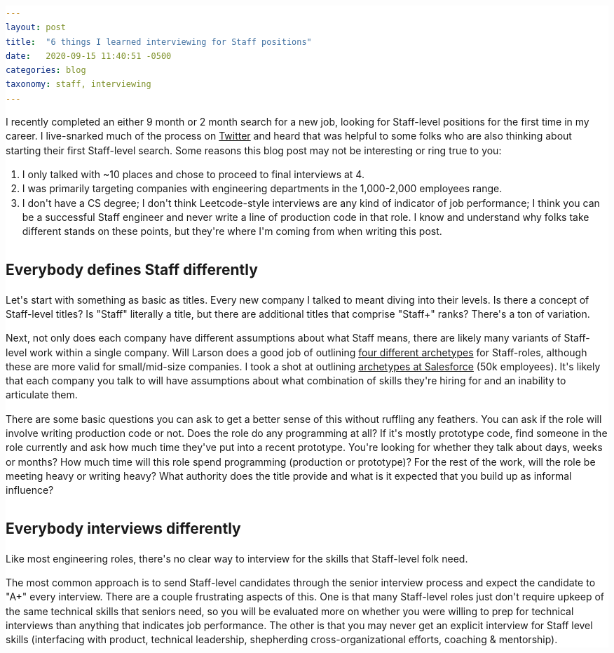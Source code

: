 ```yaml
---
layout: post
title:  "6 things I learned interviewing for Staff positions"
date:   2020-09-15 11:40:51 -0500
categories: blog
taxonomy: staff, interviewing
---
```

I recently completed an either 9 month or 2 month search for a new job, looking for Staff-level positions for the first time in my career. I live-snarked much of the process on [Twitter](https://twitter.com/cdwort) and heard that was helpful to some folks who are also thinking about starting their first Staff-level search. Some reasons this blog post may not be interesting or ring true to you:

1. I only talked with ~10 places and chose to proceed to final interviews at 4.
1. I was primarily targeting companies with engineering departments in the 1,000-2,000 employees range.
1. I don't have a CS degree; I don't think Leetcode-style interviews are any kind of indicator of job performance; I think you can be a successful Staff engineer and never write a line of production code in that role. I know and understand why folks take different stands on these points, but they're where I'm coming from when writing this post.

## Everybody defines Staff differently

Let's start with something as basic as titles. Every new company I talked to meant diving into their levels. Is there a concept of Staff-level titles? Is "Staff" literally a title, but there are additional titles that comprise "Staff+" ranks? There's a ton of variation.

Next, not only does each company have different assumptions about what Staff means, there are likely many variants of Staff-level work within a single company. Will Larson does a good job of outlining [four different archetypes](https://staffeng.com/guides/staff-archetypes) for Staff-roles, although these are more valid for small/mid-size companies. I took a shot at outlining [archetypes at Salesforce]() (50k employees). It's likely that each company you talk to will have assumptions about what combination of skills they're hiring for and an inability to articulate them.

There are some basic questions you can ask to get a better sense of this without ruffling any feathers. You can ask if the role will involve writing production code or not. Does the role do any programming at all? If it's mostly prototype code, find someone in the role currently and ask how much time they've put into a recent prototype. You're looking for whether they talk about days, weeks or months? How much time will this role spend programming (production or prototype)? For the rest of the work, will the role be meeting heavy or writing heavy? What authority does the title provide and what is it expected that you build up as informal influence?

## Everybody interviews differently

Like most engineering roles, there's no clear way to interview for the skills that Staff-level folk need.

The most common approach is to send Staff-level candidates through the senior interview process and expect the candidate to "A+" every interview. There are a couple frustrating aspects of this. One is that many Staff-level roles just don't require upkeep of the same technical skills that seniors need, so you will be evaluated more on whether you were willing to prep for technical interviews than anything that indicates job performance. The other is that you may never get an explicit interview for Staff level skills (interfacing with product, technical leadership, shepherding cross-organizational efforts, coaching & mentorship).
